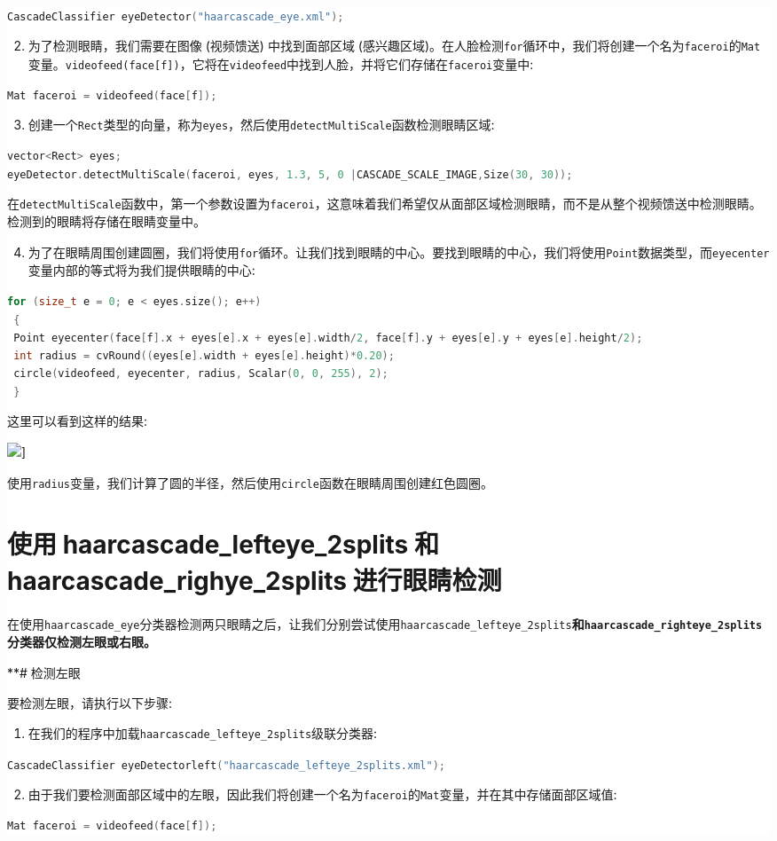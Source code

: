 ```cpp
CascadeClassifier eyeDetector("haarcascade_eye.xml");
```

2.  为了检测眼睛，我们需要在图像 (视频馈送) 中找到面部区域 (感兴趣区域)。在人脸检测`for`循环中，我们将创建一个名为`faceroi`的`Mat`变量。`videofeed(face[f])`，它将在`videofeed`中找到人脸，并将它们存储在`faceroi`变量中:

```cpp
Mat faceroi = videofeed(face[f]);
```

3.  创建一个`Rect`类型的向量，称为`eyes`，然后使用`detectMultiScale`函数检测眼睛区域:

```cpp
vector<Rect> eyes;
eyeDetector.detectMultiScale(faceroi, eyes, 1.3, 5, 0 |CASCADE_SCALE_IMAGE,Size(30, 30));
```

在`detectMultiScale`函数中，第一个参数设置为`faceroi`，这意味着我们希望仅从面部区域检测眼睛，而不是从整个视频馈送中检测眼睛。检测到的眼睛将存储在眼睛变量中。

4.  为了在眼睛周围创建圆圈，我们将使用`for`循环。让我们找到眼睛的中心。要找到眼睛的中心，我们将使用`Point`数据类型，而`eyecenter`变量内部的等式将为我们提供眼睛的中心:

```cpp
for (size_t e = 0; e < eyes.size(); e++)
 {
 Point eyecenter(face[f].x + eyes[e].x + eyes[e].width/2, face[f].y + eyes[e].y + eyes[e].height/2);
 int radius = cvRound((eyes[e].width + eyes[e].height)*0.20);
 circle(videofeed, eyecenter, radius, Scalar(0, 0, 255), 2);
 }
```

这里可以看到这样的结果:

![](assets/7387dccd-ec92-4337-974e-18bc25e312b4.png)]

使用`radius`变量，我们计算了圆的半径，然后使用`circle`函数在眼睛周围创建红色圆圈。

# 使用 haarcascade_lefteye_2splits 和 haarcascade_righye_2splits 进行眼睛检测

在使用`haarcascade_eye`分类器检测两只眼睛之后，让我们分别尝试使用`haarcascade_lefteye_2splits`**和`haarcascade_righteye_2splits`分类器仅检测左眼或右眼。**

 **# 检测左眼

要检测左眼，请执行以下步骤:

1.  在我们的程序中加载`haarcascade_lefteye_2splits`级联分类器:

```cpp
CascadeClassifier eyeDetectorleft("haarcascade_lefteye_2splits.xml");
```

2.  由于我们要检测面部区域中的左眼，因此我们将创建一个名为`faceroi`的`Mat`变量，并在其中存储面部区域值:

```cpp
Mat faceroi = videofeed(face[f]);
```
